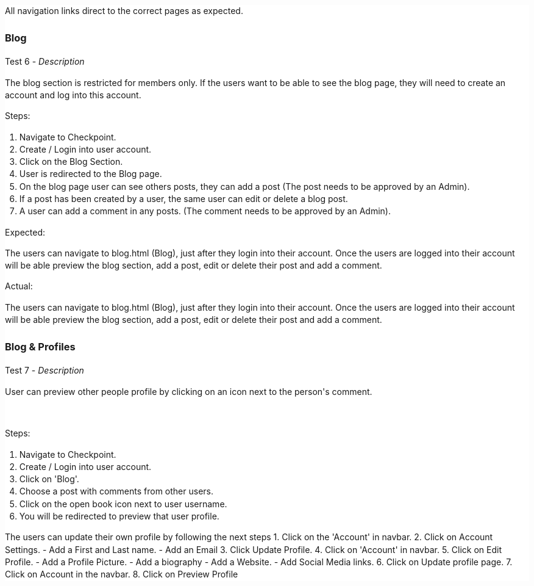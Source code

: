 All navigation links direct to the correct pages as expected.


### Blog

Test 6 - *Description*

The blog section is restricted for members only.
If the users want to be able to see the blog page, they will need to create an account and log into this account.

Steps:

1. Navigate to Checkpoint.
2. Create / Login into user account.
3. Click on the Blog Section.
4. User is redirected to the Blog page.
5. On the blog page user can see others posts, they can add a post (The post needs to be approved by an Admin).
6. If a post has been created by a user, the same user can edit or delete a blog post.
7. A user can add a comment in any posts. (The comment needs to be approved by an Admin).


Expected:

The users can navigate to blog.html (Blog), just after they login into their account. 
Once the users are logged into their account will be able preview the blog section, add a post, edit or delete their post and add a comment.

Actual: 

The users can navigate to blog.html (Blog), just after they login into their account. 
Once the users are logged into their account will be able preview the blog section, add a post, edit or delete their post and add a comment.


### Blog & Profiles

Test 7 - *Description*

User can preview other people profile by clicking on an icon next to the person's comment.


<img to be added>


Steps:

1. Navigate to Checkpoint.
2. Create / Login into user account.
3. Click on 'Blog'.
4. Choose a post with comments from other users.
5. Click on the open book icon next to user username.
6. You will be redirected to preview that user profile.

The users can update their own profile by following the next steps
    1. Click on the 'Account' in navbar.
    2. Click on Account Settings.
        - Add a First and Last name.
        - Add an Email
    3. Click Update Profile.
    4. Click on 'Account' in navbar.
    5. Click on Edit Profile.
        - Add a Profile Picture.
        - Add a biography
        - Add a Website.
        - Add Social Media links.
    6. Click on Update profile page.
    7. Click on Account in the navbar.
    8. Click on Preview Profile
